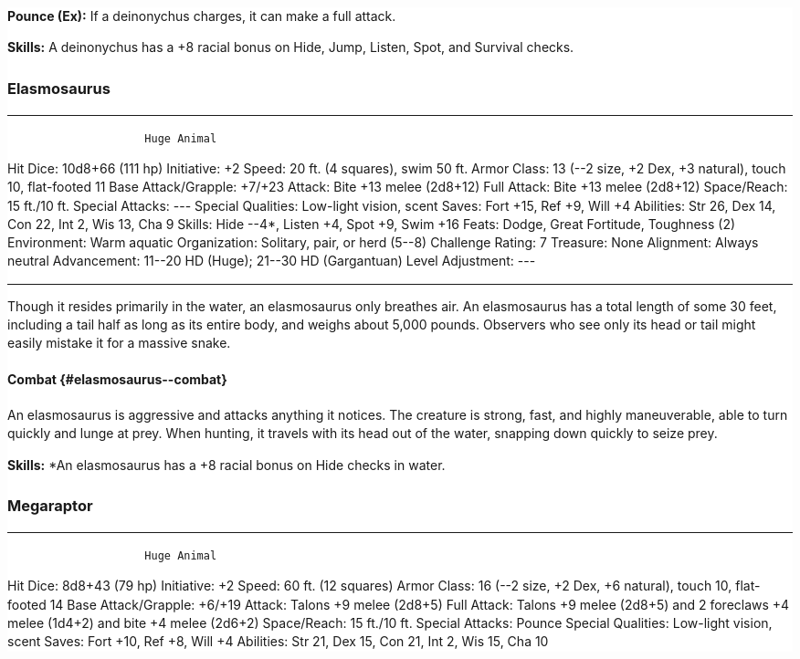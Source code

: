 **Pounce (Ex):** If a deinonychus charges, it can make a full attack.

**Skills:** A deinonychus has a +8 racial bonus on Hide, Jump, Listen,
Spot, and Survival checks.

### Elasmosaurus

  ---------------------- -------------------------------------------------------------
                         Huge Animal
  Hit Dice:              10d8+66 (111 hp)
  Initiative:            +2
  Speed:                 20 ft. (4 squares), swim 50 ft.
  Armor Class:           13 (--2 size, +2 Dex, +3 natural), touch 10, flat-footed 11
  Base Attack/Grapple:   +7/+23
  Attack:                Bite +13 melee (2d8+12)
  Full Attack:           Bite +13 melee (2d8+12)
  Space/Reach:           15 ft./10 ft.
  Special Attacks:       ---
  Special Qualities:     Low-light vision, scent
  Saves:                 Fort +15, Ref +9, Will +4
  Abilities:             Str 26, Dex 14, Con 22, Int 2, Wis 13, Cha 9
  Skills:                Hide --4\*, Listen +4, Spot +9, Swim +16
  Feats:                 Dodge, Great Fortitude, Toughness (2)
  Environment:           Warm aquatic
  Organization:          Solitary, pair, or herd (5--8)
  Challenge Rating:      7
  Treasure:              None
  Alignment:             Always neutral
  Advancement:           11--20 HD (Huge); 21--30 HD (Gargantuan)
  Level Adjustment:      ---
  ---------------------- -------------------------------------------------------------

Though it resides primarily in the water, an elasmosaurus only breathes
air. An elasmosaurus has a total length of some 30 feet, including a
tail half as long as its entire body, and weighs about 5,000 pounds.
Observers who see only its head or tail might easily mistake it for a
massive snake.

#### Combat {#elasmosaurus--combat}

An elasmosaurus is aggressive and attacks anything it notices. The
creature is strong, fast, and highly maneuverable, able to turn quickly
and lunge at prey. When hunting, it travels with its head out of the
water, snapping down quickly to seize prey.

**Skills:** \*An elasmosaurus has a +8 racial bonus on Hide checks in
water.

### Megaraptor

  ---------------------- ------------------------------------------------------------------------------------
                         Huge Animal
  Hit Dice:              8d8+43 (79 hp)
  Initiative:            +2
  Speed:                 60 ft. (12 squares)
  Armor Class:           16 (--2 size, +2 Dex, +6 natural), touch 10, flat-footed 14
  Base Attack/Grapple:   +6/+19
  Attack:                Talons +9 melee (2d8+5)
  Full Attack:           Talons +9 melee (2d8+5) and 2 foreclaws +4 melee (1d4+2) and bite +4 melee (2d6+2)
  Space/Reach:           15 ft./10 ft.
  Special Attacks:       Pounce
  Special Qualities:     Low-light vision, scent
  Saves:                 Fort +10, Ref +8, Will +4
  Abilities:             Str 21, Dex 15, Con 21, Int 2, Wis 15, Cha 10